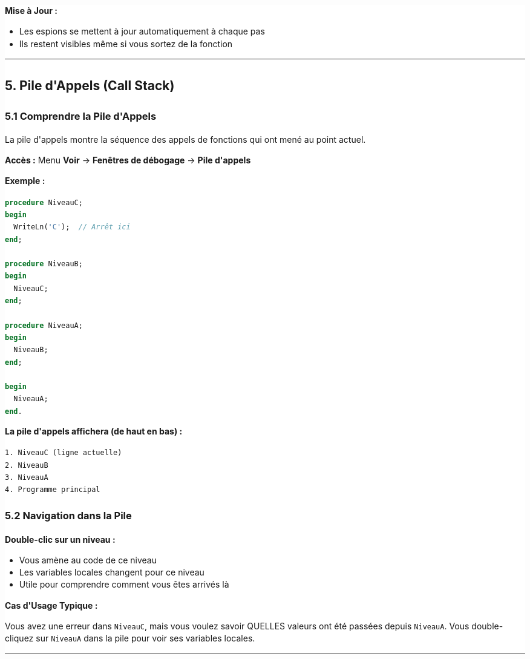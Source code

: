 **Mise à Jour :**
- Les espions se mettent à jour automatiquement à chaque pas
- Ils restent visibles même si vous sortez de la fonction

---

## 5. Pile d'Appels (Call Stack)

### 5.1 Comprendre la Pile d'Appels

La pile d'appels montre la séquence des appels de fonctions qui ont mené au point actuel.

**Accès :** Menu **Voir** → **Fenêtres de débogage** → **Pile d'appels**

**Exemple :**

```pascal
procedure NiveauC;
begin
  WriteLn('C');  // Arrêt ici
end;

procedure NiveauB;
begin
  NiveauC;
end;

procedure NiveauA;
begin
  NiveauB;
end;

begin
  NiveauA;
end.
```

**La pile d'appels affichera (de haut en bas) :**
```
1. NiveauC (ligne actuelle)
2. NiveauB
3. NiveauA
4. Programme principal
```

### 5.2 Navigation dans la Pile

**Double-clic sur un niveau :**
- Vous amène au code de ce niveau
- Les variables locales changent pour ce niveau
- Utile pour comprendre comment vous êtes arrivés là

**Cas d'Usage Typique :**

Vous avez une erreur dans `NiveauC`, mais vous voulez savoir QUELLES valeurs ont été passées depuis `NiveauA`. Vous double-cliquez sur `NiveauA` dans la pile pour voir ses variables locales.

---